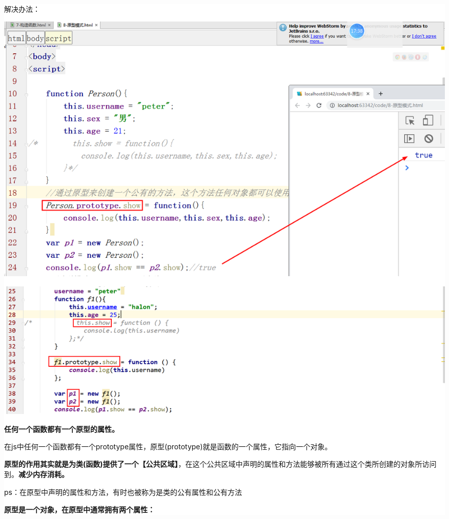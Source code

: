 解决办法：

![img](020401JS面向对象.assets/clip_image011.png)

![img](020401JS面向对象.assets/clip_image012.png)

**任何一个函数都有一个原型的属性。**

在js中任何一个函数都有一个prototype属性，原型(prototype)就是函数的一个属性，它指向一个对象。

**原型的作用其实就是为类(函数)提供了一个【公共区域】**，在这个公共区域中声明的属性和方法能够被所有通过这个类所创建的对象所访问到。**减少内存消耗。**

ps：在原型中声明的属性和方法，有时也被称为是类的公有属性和公有方法

**原型是一个对象，在原型中通常拥有两个属性：**
